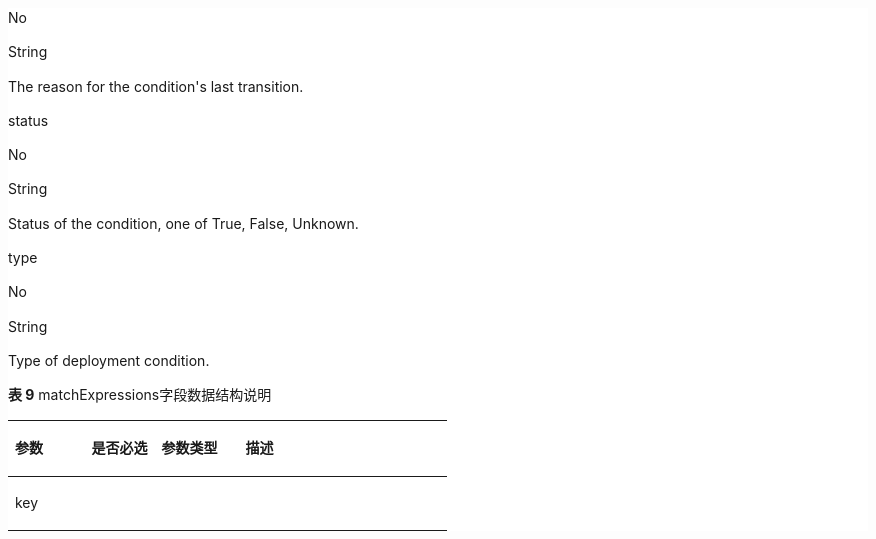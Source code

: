 </td>
<td class="cellrowborder" valign="top" width="15.959999999999999%" headers="mcps1.2.5.1.2 "><p id="p156471038143813"><a name="p156471038143813"></a><a name="p156471038143813"></a>No</p>
</td>
<td class="cellrowborder" valign="top" width="19.17%" headers="mcps1.2.5.1.3 "><p id="p5647103816385"><a name="p5647103816385"></a><a name="p5647103816385"></a>String</p>
</td>
<td class="cellrowborder" valign="top" width="47.64%" headers="mcps1.2.5.1.4 "><p id="p6647143815384"><a name="p6647143815384"></a><a name="p6647143815384"></a>The reason for the condition's last transition.</p>
</td>
</tr>
<tr id="row11747243386"><td class="cellrowborder" valign="top" width="17.23%" headers="mcps1.2.5.1.1 "><p id="p1064723833816"><a name="p1064723833816"></a><a name="p1064723833816"></a>status</p>
</td>
<td class="cellrowborder" valign="top" width="15.959999999999999%" headers="mcps1.2.5.1.2 "><p id="p3647113833811"><a name="p3647113833811"></a><a name="p3647113833811"></a>No</p>
</td>
<td class="cellrowborder" valign="top" width="19.17%" headers="mcps1.2.5.1.3 "><p id="p20647638173812"><a name="p20647638173812"></a><a name="p20647638173812"></a>String</p>
</td>
<td class="cellrowborder" valign="top" width="47.64%" headers="mcps1.2.5.1.4 "><p id="p16471338163813"><a name="p16471338163813"></a><a name="p16471338163813"></a>Status of the condition, one of True, False, Unknown.</p>
</td>
</tr>
<tr id="row2174724103810"><td class="cellrowborder" valign="top" width="17.23%" headers="mcps1.2.5.1.1 "><p id="p6647638183810"><a name="p6647638183810"></a><a name="p6647638183810"></a>type</p>
</td>
<td class="cellrowborder" valign="top" width="15.959999999999999%" headers="mcps1.2.5.1.2 "><p id="p16647113814389"><a name="p16647113814389"></a><a name="p16647113814389"></a>No</p>
</td>
<td class="cellrowborder" valign="top" width="19.17%" headers="mcps1.2.5.1.3 "><p id="p18647638153813"><a name="p18647638153813"></a><a name="p18647638153813"></a>String</p>
</td>
<td class="cellrowborder" valign="top" width="47.64%" headers="mcps1.2.5.1.4 "><p id="p20647143817386"><a name="p20647143817386"></a><a name="p20647143817386"></a>Type of deployment condition.</p>
</td>
</tr>
</tbody>
</table>

**表 9**  matchExpressions字段数据结构说明

<a name="table175828716396"></a>
<table><thead align="left"><tr id="row75824713398"><th class="cellrowborder" valign="top" width="17.43%" id="mcps1.2.5.1.1"><p id="p1335920202096"><a name="p1335920202096"></a><a name="p1335920202096"></a>参数</p>
</th>
<th class="cellrowborder" valign="top" width="15.93%" id="mcps1.2.5.1.2"><p id="p153690201997"><a name="p153690201997"></a><a name="p153690201997"></a>是否必选</p>
</th>
<th class="cellrowborder" valign="top" width="19.12%" id="mcps1.2.5.1.3"><p id="p183818201399"><a name="p183818201399"></a><a name="p183818201399"></a>参数类型</p>
</th>
<th class="cellrowborder" valign="top" width="47.52%" id="mcps1.2.5.1.4"><p id="p2390142012911"><a name="p2390142012911"></a><a name="p2390142012911"></a>描述</p>
</th>
</tr>
</thead>
<tbody><tr id="row95827773910"><td class="cellrowborder" valign="top" width="17.43%" headers="mcps1.2.5.1.1 "><p id="p6676201723913"><a name="p6676201723913"></a><a name="p6676201723913"></a>key</p>
</td>
